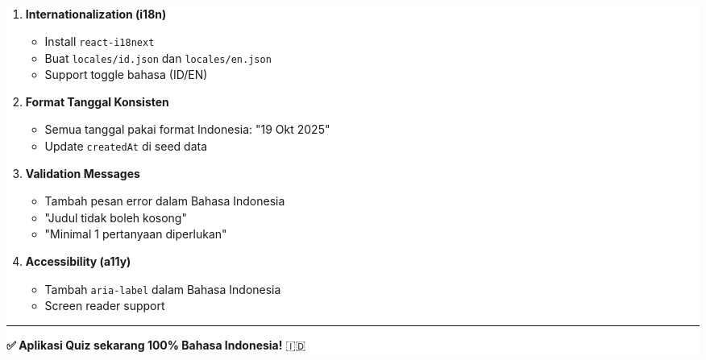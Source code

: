 1. **Internationalization (i18n)**
   - Install `react-i18next`
   - Buat `locales/id.json` dan `locales/en.json`
   - Support toggle bahasa (ID/EN)

2. **Format Tanggal Konsisten**
   - Semua tanggal pakai format Indonesia: "19 Okt 2025"
   - Update `createdAt` di seed data

3. **Validation Messages**
   - Tambah pesan error dalam Bahasa Indonesia
   - "Judul tidak boleh kosong"
   - "Minimal 1 pertanyaan diperlukan"

4. **Accessibility (a11y)**
   - Tambah `aria-label` dalam Bahasa Indonesia
   - Screen reader support

---

**✅ Aplikasi Quiz sekarang 100% Bahasa Indonesia!** 🇮🇩

